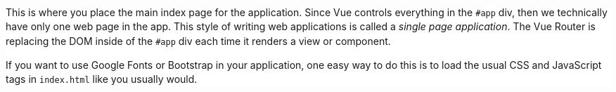 This is where you place the main index page for the application. Since Vue
controls everything in the `#app` div,
then we technically have only one web
page in the app. This style of writing
web applications is called a _single page application_. The Vue Router is replacing the DOM inside of the `#app` div each time it renders a view or component.

If you want to use Google Fonts or Bootstrap in your application, one
easy way to do this is to load the usual CSS and JavaScript tags in
`index.html` like you usually would.
